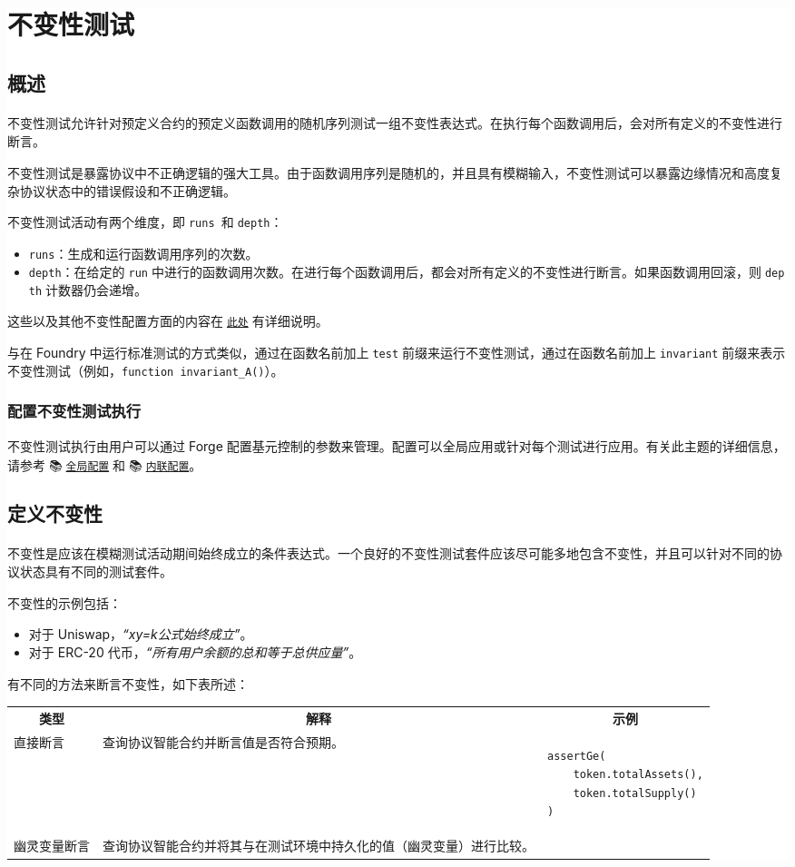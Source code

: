 # 不变性测试
## 概述

不变性测试允许针对预定义合约的预定义函数调用的随机序列测试一组不变性表达式。在执行每个函数调用后，会对所有定义的不变性进行断言。

不变性测试是暴露协议中不正确逻辑的强大工具。由于函数调用序列是随机的，并且具有模糊输入，不变性测试可以暴露边缘情况和高度复杂协议状态中的错误假设和不正确逻辑。

不变性测试活动有两个维度，即 `runs `和 `depth`：
- `runs`：生成和运行函数调用序列的次数。
- `depth`：在给定的 `run` 中进行的函数调用次数。在进行每个函数调用后，都会对所有定义的不变性进行断言。如果函数调用回滚，则 `depth` 计数器仍会递增。

这些以及其他不变性配置方面的内容在 [`此处`](#configuring-invariant-test-execution) 有详细说明。

与在 Foundry 中运行标准测试的方式类似，通过在函数名前加上 `test` 前缀来运行不变性测试，通过在函数名前加上 `invariant` 前缀来表示不变性测试（例如，`function invariant_A()`）。

### 配置不变性测试执行

不变性测试执行由用户可以通过 Forge 配置基元控制的参数来管理。配置可以全局应用或针对每个测试进行应用。有关此主题的详细信息，请参考
 📚 [`全局配置`](../reference/config/testing.md) 和 📚 [`内联配置`](../reference/config/inline-test-config.md)。

## 定义不变性

不变性是应该在模糊测试活动期间始终成立的条件表达式。一个良好的不变性测试套件应该尽可能多地包含不变性，并且可以针对不同的协议状态具有不同的测试套件。

不变性的示例包括：
- 对于 Uniswap，*“xy=k公式始终成立”*。
- 对于 ERC-20 代币，*“所有用户余额的总和等于总供应量”*。

有不同的方法来断言不变性，如下表所述：

<table>
<tr><th>类型</th><th>解释</th><th>示例</th></tr>

<tr>

<td>直接断言</td>
<td>查询协议智能合约并断言值是否符合预期。</td>
<td>

```solidity
assertGe(
    token.totalAssets(),
    token.totalSupply()
)
```
</td>

</tr>

<tr>

<td>幽灵变量断言</td>
<td>查询协议智能合约并将其与在测试环境中持久化的值（幽灵变量）进行比较。</td>
<td>
